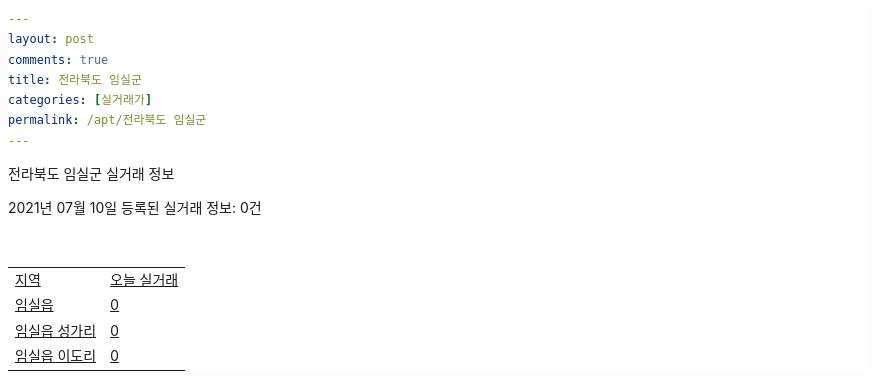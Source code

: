 ```yaml
---
layout: post
comments: true
title: 전라북도 임실군
categories: [실거래가]
permalink: /apt/전라북도 임실군
---
```


전라북도 임실군 실거래 정보

2021년 07월 10일 등록된 실거래 정보: 0건

<script type="text/javascript">
  google.charts.load('current', {'packages':['corechart']});
  google.charts.setOnLoadCallback(drawChart);

  function drawChart() {
    var data = google.visualization.arrayToDataTable([['거래일', '매매', '전월세', '전매'], ['20-07', 2, 6, 0], ['20-08', 6, 3, 0], ['20-09', 6, 3, 0], ['20-10', 6, 6, 0], ['20-11', 3, 4, 0], ['20-12', 10, 15, 0], ['21-01', 6, 33, 0], ['21-02', 6, 7, 0], ['21-03', 3, 10, 0], ['21-04', 4, 3, 0], ['21-05', 5, 4, 0], ['21-06', 12, 1, 0]]);

    var options = {
      title: '최근 1년간 유형별 거래량 추이',
      legend: { position: 'bottom' }
    };

    var chart = new google.visualization.LineChart(document.getElementById('columnchart_material'));
    chart.draw(data, (options));
  }
</script>

<div id="columnchart_material" style="width: 95%; margin-left: -35px"></div>
<br>
<table class="sortable">
  <tr>
    <td><a href="#">지역</a></td>
    <td><a href="#">오늘 실거래</a></td>
  </tr>

  
  <tr class="item">
    <td><a href="전라북도 임실군 임실읍">임실읍</a></td>
    <td><a href="전라북도 임실군 임실읍">0</a></td>
  </tr>
    

  <tr class="item">
    <td><a href="전라북도 임실군 임실읍 성가리">임실읍 성가리</a></td>
    <td><a href="전라북도 임실군 임실읍 성가리">0</a></td>
  </tr>
    

  <tr class="item">
    <td><a href="전라북도 임실군 임실읍 이도리">임실읍 이도리</a></td>
    <td><a href="전라북도 임실군 임실읍 이도리">0</a></td>
  </tr>
    